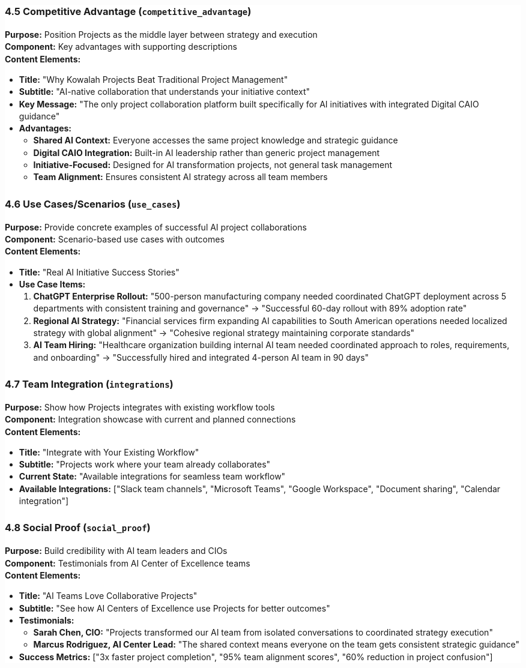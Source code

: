 ### 4.5 Competitive Advantage (`competitive_advantage`)
**Purpose:** Position Projects as the middle layer between strategy and execution  
**Component:** Key advantages with supporting descriptions  
**Content Elements:**
- **Title:** "Why Kowalah Projects Beat Traditional Project Management"
- **Subtitle:** "AI-native collaboration that understands your initiative context"
- **Key Message:** "The only project collaboration platform built specifically for AI initiatives with integrated Digital CAIO guidance"
- **Advantages:**
  - **Shared AI Context:** Everyone accesses the same project knowledge and strategic guidance
  - **Digital CAIO Integration:** Built-in AI leadership rather than generic project management
  - **Initiative-Focused:** Designed for AI transformation projects, not general task management
  - **Team Alignment:** Ensures consistent AI strategy across all team members

### 4.6 Use Cases/Scenarios (`use_cases`)
**Purpose:** Provide concrete examples of successful AI project collaborations  
**Component:** Scenario-based use cases with outcomes  
**Content Elements:**
- **Title:** "Real AI Initiative Success Stories"
- **Use Case Items:**
  1. **ChatGPT Enterprise Rollout:** "500-person manufacturing company needed coordinated ChatGPT deployment across 5 departments with consistent training and governance" → "Successful 60-day rollout with 89% adoption rate"
  2. **Regional AI Strategy:** "Financial services firm expanding AI capabilities to South American operations needed localized strategy with global alignment" → "Cohesive regional strategy maintaining corporate standards"
  3. **AI Team Hiring:** "Healthcare organization building internal AI team needed coordinated approach to roles, requirements, and onboarding" → "Successfully hired and integrated 4-person AI team in 90 days"

### 4.7 Team Integration (`integrations`)
**Purpose:** Show how Projects integrates with existing workflow tools  
**Component:** Integration showcase with current and planned connections  
**Content Elements:**
- **Title:** "Integrate with Your Existing Workflow"
- **Subtitle:** "Projects work where your team already collaborates"
- **Current State:** "Available integrations for seamless team workflow"
- **Available Integrations:** ["Slack team channels", "Microsoft Teams", "Google Workspace", "Document sharing", "Calendar integration"]

### 4.8 Social Proof (`social_proof`)
**Purpose:** Build credibility with AI team leaders and CIOs  
**Component:** Testimonials from AI Center of Excellence teams  
**Content Elements:**
- **Title:** "AI Teams Love Collaborative Projects"
- **Subtitle:** "See how AI Centers of Excellence use Projects for better outcomes"
- **Testimonials:**
  - **Sarah Chen, CIO:** "Projects transformed our AI team from isolated conversations to coordinated strategy execution"
  - **Marcus Rodriguez, AI Center Lead:** "The shared context means everyone on the team gets consistent strategic guidance"
- **Success Metrics:** ["3x faster project completion", "95% team alignment scores", "60% reduction in project confusion"]
